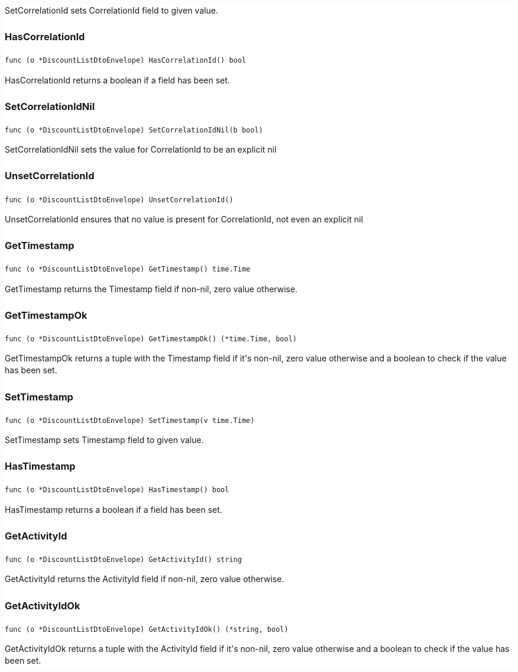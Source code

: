 SetCorrelationId sets CorrelationId field to given value.

### HasCorrelationId

`func (o *DiscountListDtoEnvelope) HasCorrelationId() bool`

HasCorrelationId returns a boolean if a field has been set.

### SetCorrelationIdNil

`func (o *DiscountListDtoEnvelope) SetCorrelationIdNil(b bool)`

 SetCorrelationIdNil sets the value for CorrelationId to be an explicit nil

### UnsetCorrelationId
`func (o *DiscountListDtoEnvelope) UnsetCorrelationId()`

UnsetCorrelationId ensures that no value is present for CorrelationId, not even an explicit nil
### GetTimestamp

`func (o *DiscountListDtoEnvelope) GetTimestamp() time.Time`

GetTimestamp returns the Timestamp field if non-nil, zero value otherwise.

### GetTimestampOk

`func (o *DiscountListDtoEnvelope) GetTimestampOk() (*time.Time, bool)`

GetTimestampOk returns a tuple with the Timestamp field if it's non-nil, zero value otherwise
and a boolean to check if the value has been set.

### SetTimestamp

`func (o *DiscountListDtoEnvelope) SetTimestamp(v time.Time)`

SetTimestamp sets Timestamp field to given value.

### HasTimestamp

`func (o *DiscountListDtoEnvelope) HasTimestamp() bool`

HasTimestamp returns a boolean if a field has been set.

### GetActivityId

`func (o *DiscountListDtoEnvelope) GetActivityId() string`

GetActivityId returns the ActivityId field if non-nil, zero value otherwise.

### GetActivityIdOk

`func (o *DiscountListDtoEnvelope) GetActivityIdOk() (*string, bool)`

GetActivityIdOk returns a tuple with the ActivityId field if it's non-nil, zero value otherwise
and a boolean to check if the value has been set.
